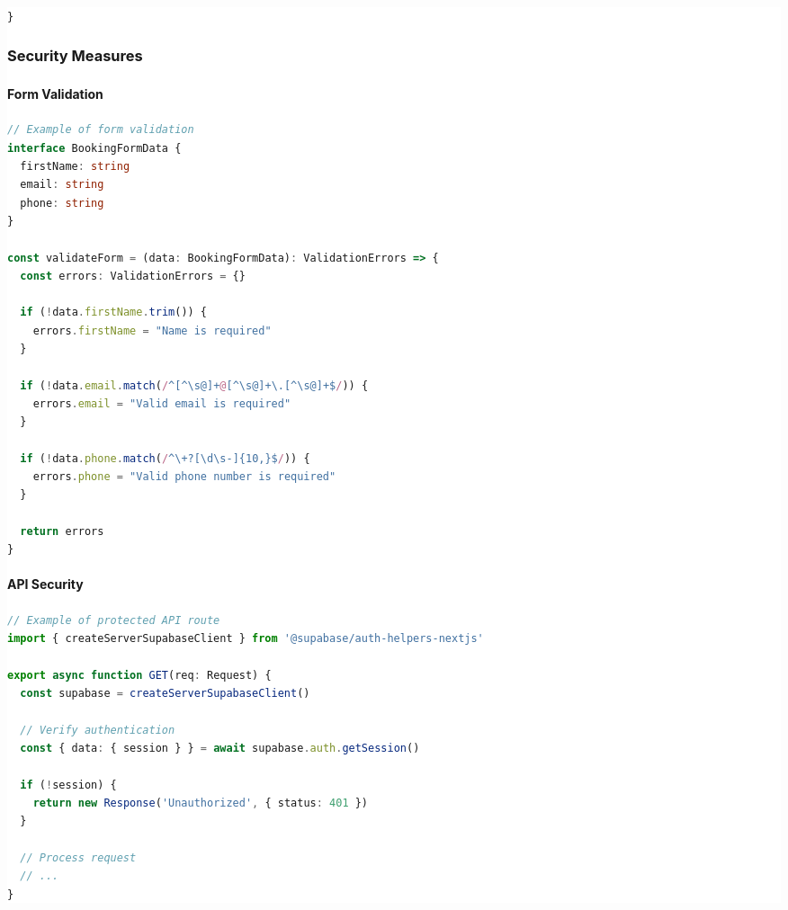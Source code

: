 ```typescript
}
```

### Security Measures

#### Form Validation
```typescript
// Example of form validation
interface BookingFormData {
  firstName: string
  email: string
  phone: string
}

const validateForm = (data: BookingFormData): ValidationErrors => {
  const errors: ValidationErrors = {}
  
  if (!data.firstName.trim()) {
    errors.firstName = "Name is required"
  }
  
  if (!data.email.match(/^[^\s@]+@[^\s@]+\.[^\s@]+$/)) {
    errors.email = "Valid email is required"
  }
  
  if (!data.phone.match(/^\+?[\d\s-]{10,}$/)) {
    errors.phone = "Valid phone number is required"
  }
  
  return errors
}
```

#### API Security
```typescript
// Example of protected API route
import { createServerSupabaseClient } from '@supabase/auth-helpers-nextjs'

export async function GET(req: Request) {
  const supabase = createServerSupabaseClient()
  
  // Verify authentication
  const { data: { session } } = await supabase.auth.getSession()
  
  if (!session) {
    return new Response('Unauthorized', { status: 401 })
  }
  
  // Process request
  // ...
}
```
